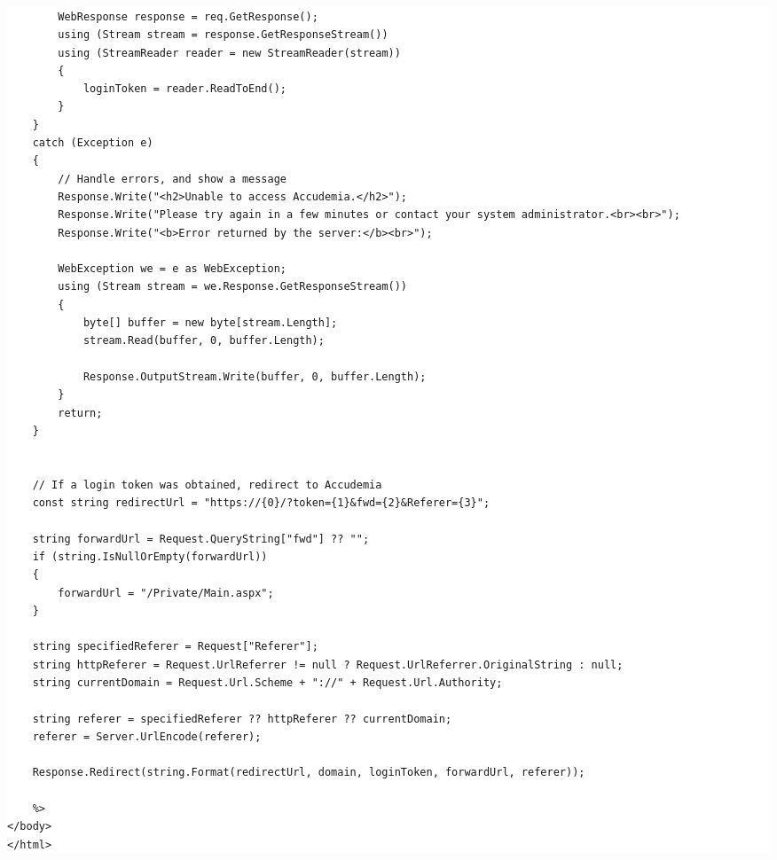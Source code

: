 ```
		WebResponse response = req.GetResponse();
		using (Stream stream = response.GetResponseStream())
		using (StreamReader reader = new StreamReader(stream))
		{
			loginToken = reader.ReadToEnd();
		}
	}
	catch (Exception e)
	{
		// Handle errors, and show a message
		Response.Write("<h2>Unable to access Accudemia.</h2>");
		Response.Write("Please try again in a few minutes or contact your system administrator.<br><br>");
		Response.Write("<b>Error returned by the server:</b><br>");
		
		WebException we = e as WebException;
		using (Stream stream = we.Response.GetResponseStream())
		{
			byte[] buffer = new byte[stream.Length];
			stream.Read(buffer, 0, buffer.Length);

			Response.OutputStream.Write(buffer, 0, buffer.Length);
		}
		return;
	}


	// If a login token was obtained, redirect to Accudemia
	const string redirectUrl = "https://{0}/?token={1}&fwd={2}&Referer={3}";

	string forwardUrl = Request.QueryString["fwd"] ?? "";
	if (string.IsNullOrEmpty(forwardUrl))
	{
		forwardUrl = "/Private/Main.aspx";
	}

	string specifiedReferer = Request["Referer"];
	string httpReferer = Request.UrlReferrer != null ? Request.UrlReferrer.OriginalString : null;
	string currentDomain = Request.Url.Scheme + "://" + Request.Url.Authority;
	
	string referer = specifiedReferer ?? httpReferer ?? currentDomain;
	referer = Server.UrlEncode(referer);

	Response.Redirect(string.Format(redirectUrl, domain, loginToken, forwardUrl, referer));

	%>
</body>
</html>
```

